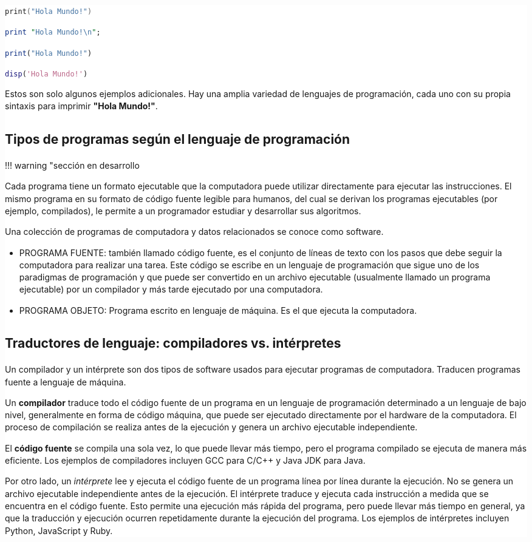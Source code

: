 ``` swift title="Swift"
print("Hola Mundo!")
```
``` perl title="Perl"
print "Hola Mundo!\n";
```
``` r title="R"
print("Hola Mundo!")
```
``` matlab title="MATLAB"
disp('Hola Mundo!')
```

Estos son solo algunos ejemplos adicionales. Hay una amplia variedad de lenguajes de programación, cada uno con su propia sintaxis para imprimir **"Hola Mundo!"**.

## Tipos de programas según el lenguaje de programación

!!! warning "sección en desarrollo

Cada programa tiene un formato ejecutable que la computadora puede utilizar directamente para ejecutar las instrucciones. El mismo programa en su formato de código fuente legible para humanos, del cual se derivan los programas ejecutables (por ejemplo, compilados), le permite a un programador estudiar y desarrollar sus algoritmos. 

Una colección de programas de computadora y datos relacionados se conoce como software.

* PROGRAMA FUENTE: también llamado código fuente, es el conjunto de líneas de texto con los pasos que debe seguir la computadora para realizar una tarea. Este código se escribe en un lenguaje de programación que sigue uno de los paradigmas de programación y que puede ser convertido en un archivo ejecutable (usualmente llamado un programa ejecutable) por un compilador y más tarde ejecutado por una computadora.

* PROGRAMA OBJETO: Programa escrito en lenguaje de máquina. Es el que ejecuta la computadora.

## Traductores de lenguaje: compiladores vs. intérpretes

Un compilador y un intérprete son dos tipos de software usados para ejecutar programas de computadora. Traducen programas fuente a lenguaje de máquina.

Un **compilador** traduce todo el código fuente de un programa en un lenguaje de programación determinado a un lenguaje de bajo nivel, generalmente en forma de código máquina, que puede ser ejecutado directamente por el hardware de la computadora. El proceso de compilación se realiza antes de la ejecución y genera un archivo ejecutable independiente. 

El **código fuente** se compila una sola vez, lo que puede llevar más tiempo, pero el programa compilado se ejecuta de manera más eficiente. Los ejemplos de compiladores incluyen GCC para C/C++ y Java JDK para Java.

Por otro lado, un *intérprete* lee y ejecuta el código fuente de un programa línea por línea durante la ejecución. No se genera un archivo ejecutable independiente antes de la ejecución. El intérprete traduce y ejecuta cada instrucción a medida que se encuentra en el código fuente. Esto permite una ejecución más rápida del programa, pero puede llevar más tiempo en general, ya que la traducción y ejecución ocurren repetidamente durante la ejecución del programa. Los ejemplos de intérpretes incluyen Python, JavaScript y Ruby.
